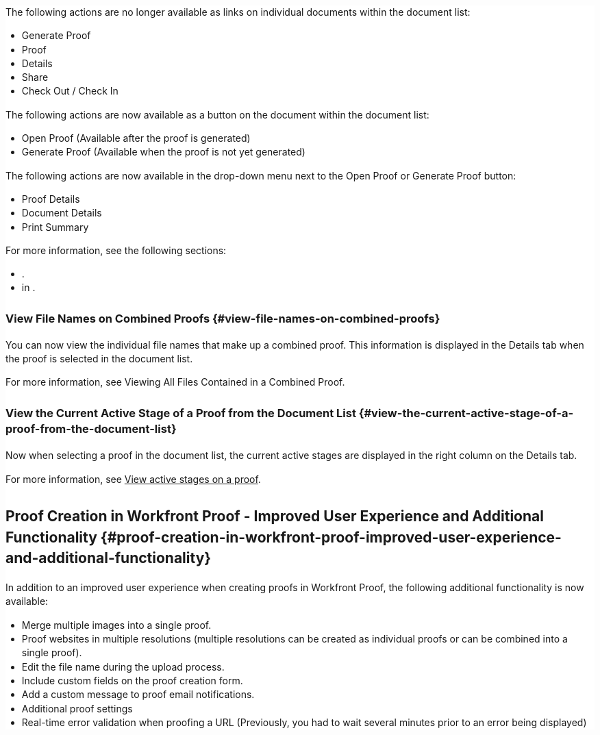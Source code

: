The following actions are no longer available as links on individual documents within the document list:

* Generate Proof
* Proof
* Details
* Share
* Check Out / Check In

The following actions are now available as a button on the document within the document list:

* Open Proof (Available after the proof is generated)&nbsp;
* Generate Proof (Available when the proof is not yet generated)

The following actions are now available in the drop-down menu next to the Open Proof or Generate Proof button:

* Proof Details
* Document Details
* Print Summary

For more information, see the following sections:

* . 
* in .

### View File Names on Combined Proofs {#view-file-names-on-combined-proofs}

You can now view the individual file names that make up a combined proof. This information is displayed in the Details tab when the proof is selected in the document list.

For more information, see Viewing All Files Contained in a Combined Proof.&nbsp;

### View the Current Active Stage of a Proof from the Document List {#view-the-current-active-stage-of-a-proof-from-the-document-list}

Now when selecting a proof in the document list, the current active stages are displayed in the right column on the Details tab.&nbsp;

For more information, see [View active stages on a proof](../../../../review-and-approve-work/proofing/managing-proofs-within-workfront/view-active-stages-proof.md).&nbsp;&nbsp;

## Proof Creation in Workfront Proof - Improved&nbsp;User Experience&nbsp;and Additional Functionality {#proof-creation-in-workfront-proof-improved-user-experience-and-additional-functionality}

In addition to an improved&nbsp;user experience when creating proofs in Workfront Proof, the following additional functionality is now available:

* Merge multiple images&nbsp;into a single proof.
* Proof websites in multiple resolutions (multiple resolutions can be created as individual proofs or can be combined into a single proof).
* Edit the file name during the upload process.
* Include custom fields on the proof creation form.
* Add a custom message to proof email notifications.
* Additional proof settings&nbsp;
* Real-time error validation when proofing a URL (Previously, you had to wait several minutes prior to an error being displayed)
